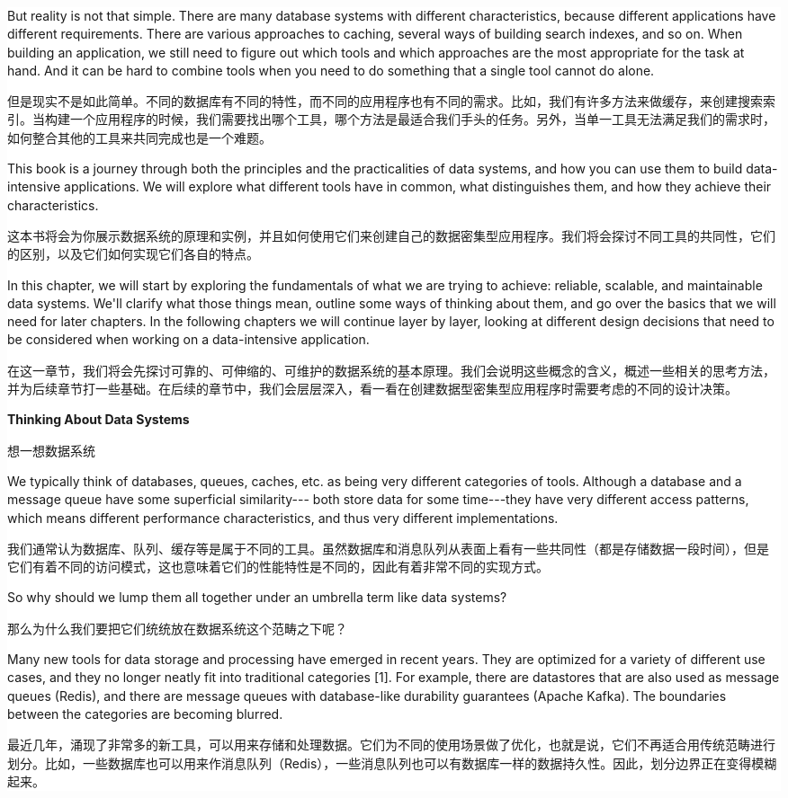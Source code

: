 But reality is not that simple. There are many database systems with
different characteristics, because different applications have different
requirements. There are various approaches to caching, several ways of
building search indexes, and so on. When building an application, we
still need to figure out which tools and which approaches are the most
appropriate for the task at hand. And it can be hard to combine tools
when you need to do something that a single tool cannot do alone.

但是现实不是如此简单。不同的数据库有不同的特性，而不同的应用程序也有不同的需求。比如，我们有许多方法来做缓存，来创建搜索索引。当构建一个应用程序的时候，我们需要找出哪个工具，哪个方法是最适合我们手头的任务。另外，当单一工具无法满足我们的需求时，如何整合其他的工具来共同完成也是一个难题。

This book is a journey through both the principles and the
practicalities of data systems, and how you can use them to build
data-intensive applications. We will explore what different tools have
in common, what distinguishes them, and how they achieve their
characteristics.

这本书将会为你展示数据系统的原理和实例，并且如何使用它们来创建自己的数据密集型应用程序。我们将会探讨不同工具的共同性，它们的区别，以及它们如何实现它们各自的特点。

In this chapter, we will start by exploring the fundamentals of what we
are trying to achieve: reliable, scalable, and maintainable data
systems. We'll clarify what those things mean, outline some ways of
thinking about them, and go over the basics that we will need for later
chapters. In the following chapters we will continue layer by layer,
looking at different design decisions that need to be considered when
working on a data-intensive application.

在这一章节，我们将会先探讨可靠的、可伸缩的、可维护的数据系统的基本原理。我们会说明这些概念的含义，概述一些相关的思考方法，并为后续章节打一些基础。在后续的章节中，我们会层层深入，看一看在创建数据型密集型应用程序时需要考虑的不同的设计决策。

**Thinking About Data Systems**

想一想数据系统

We typically think of databases, queues, caches, etc. as being very
different categories of tools. Although a database and a message queue
have some superficial similarity--- both store data for some time---they
have very different access patterns, which means different performance
characteristics, and thus very different implementations.

我们通常认为数据库、队列、缓存等是属于不同的工具。虽然数据库和消息队列从表面上看有一些共同性（都是存储数据一段时间），但是它们有着不同的访问模式，这也意味着它们的性能特性是不同的，因此有着非常不同的实现方式。

So why should we lump them all together under an umbrella term like data
systems?

那么为什么我们要把它们统统放在数据系统这个范畴之下呢？

Many new tools for data storage and processing have emerged in recent
years. They are optimized for a variety of different use cases, and they
no longer neatly fit into traditional categories \[1\]. For example,
there are datastores that are also used as message queues (Redis), and
there are message queues with database-like durability guarantees
(Apache Kafka). The boundaries between the categories are becoming
blurred.

最近几年，涌现了非常多的新工具，可以用来存储和处理数据。它们为不同的使用场景做了优化，也就是说，它们不再适合用传统范畴进行划分。比如，一些数据库也可以用来作消息队列（Redis），一些消息队列也可以有数据库一样的数据持久性。因此，划分边界正在变得模糊起来。
